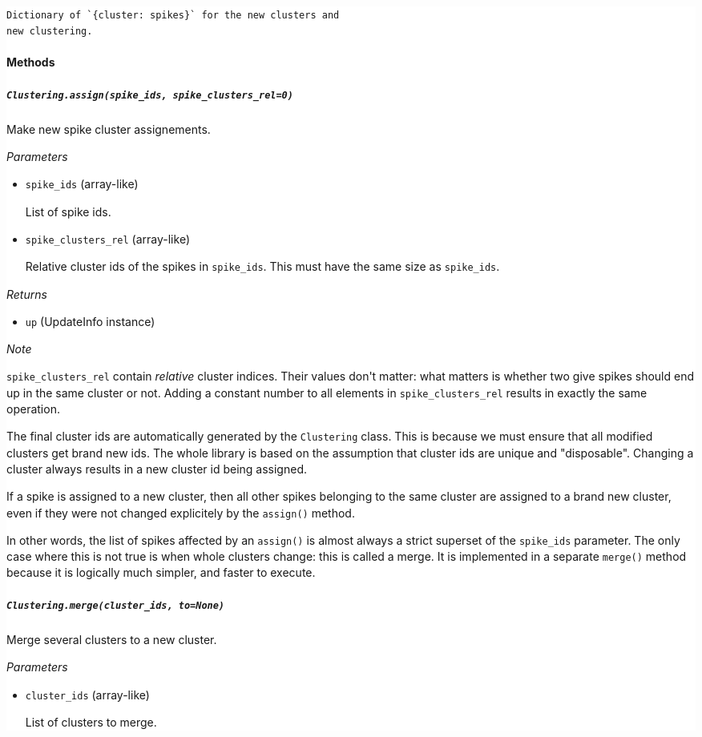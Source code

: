     Dictionary of `{cluster: spikes}` for the new clusters and
    new clustering.

#### Methods

##### `Clustering.assign(spike_ids, spike_clusters_rel=0)`

Make new spike cluster assignements.

*Parameters*


* `spike_ids` (array-like)

    List of spike ids.

* `spike_clusters_rel` (array-like)

    Relative cluster ids of the spikes in `spike_ids`. This
    must have the same size as `spike_ids`.

*Returns*


* `up` (UpdateInfo instance)


*Note*

`spike_clusters_rel` contain *relative* cluster indices. Their values
don't matter: what matters is whether two give spikes
should end up in the same cluster or not. Adding a constant number
to all elements in `spike_clusters_rel` results in exactly the same
operation.

The final cluster ids are automatically generated by the `Clustering`
class. This is because we must ensure that all modified clusters
get brand new ids. The whole library is based on the assumption that
cluster ids are unique and "disposable". Changing a cluster always
results in a new cluster id being assigned.

If a spike is assigned to a new cluster, then all other spikes
belonging to the same cluster are assigned to a brand new cluster,
even if they were not changed explicitely by the `assign()` method.

In other words, the list of spikes affected by an `assign()` is almost
always a strict superset of the `spike_ids` parameter. The only case
where this is not true is when whole clusters change: this is called
a merge. It is implemented in a separate `merge()` method because it
is logically much simpler, and faster to execute.

##### `Clustering.merge(cluster_ids, to=None)`

Merge several clusters to a new cluster.

*Parameters*


* `cluster_ids` (array-like)

    List of clusters to merge.
